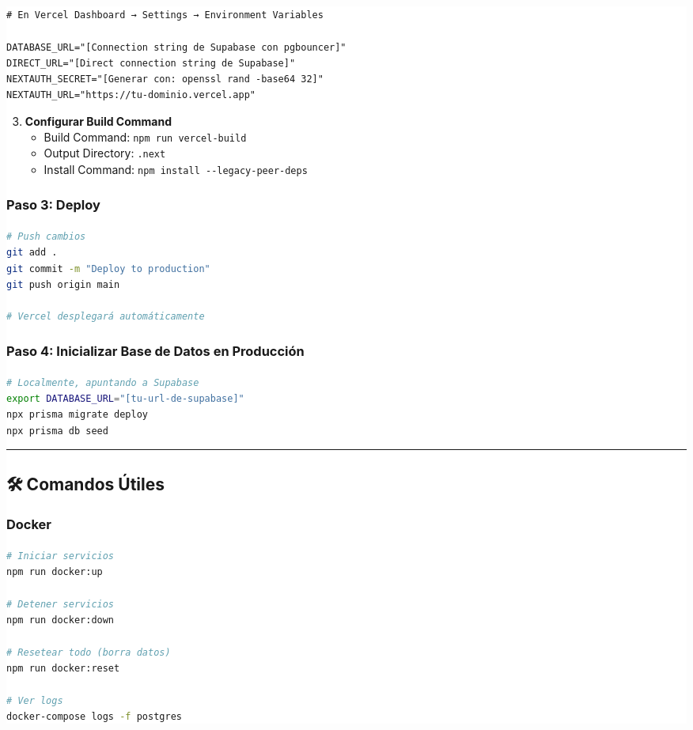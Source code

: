 ```env
# En Vercel Dashboard → Settings → Environment Variables

DATABASE_URL="[Connection string de Supabase con pgbouncer]"
DIRECT_URL="[Direct connection string de Supabase]"
NEXTAUTH_SECRET="[Generar con: openssl rand -base64 32]"
NEXTAUTH_URL="https://tu-dominio.vercel.app"
```

3. **Configurar Build Command**
   - Build Command: `npm run vercel-build`
   - Output Directory: `.next`
   - Install Command: `npm install --legacy-peer-deps`

### Paso 3: Deploy

```bash
# Push cambios
git add .
git commit -m "Deploy to production"
git push origin main

# Vercel desplegará automáticamente
```

### Paso 4: Inicializar Base de Datos en Producción

```bash
# Localmente, apuntando a Supabase
export DATABASE_URL="[tu-url-de-supabase]"
npx prisma migrate deploy
npx prisma db seed
```

---

## 🛠️ Comandos Útiles

### Docker
```bash
# Iniciar servicios
npm run docker:up

# Detener servicios
npm run docker:down

# Resetear todo (borra datos)
npm run docker:reset

# Ver logs
docker-compose logs -f postgres
```
